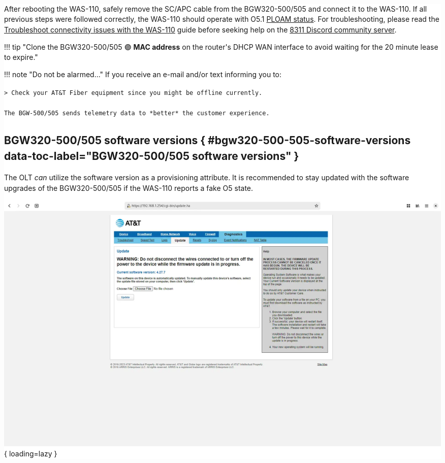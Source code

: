 After rebooting the WAS-110, safely remove the SC/APC cable from the BGW320-500/505 and connect it to the
WAS-110. If all previous steps were followed correctly, the WAS-110 should operate with O5.1 [PLOAM status].
For troubleshooting, please read the [Troubleshoot connectivity issues with the WAS-110] guide before seeking help on
the [8311 Discord community server].

  [PLOAM status]: troubleshoot-connectivity-issues-with-the-was-110.md#ploam-status
  [Troubleshoot connectivity issues with the WAS-110]: troubleshoot-connectivity-issues-with-the-was-110.md
  [8311 Discord community server]: https://discord.com/servers/8311-886329492438671420

!!! tip "Clone the BGW320-500/505 :purple_circle: __MAC address__ on the router's DHCP WAN interface to avoid waiting for the 20 minute lease to expire."

!!! note "Do not be alarmed..."
    If you receive an e-mail and/or text informing you to:

    > Check your AT&T Fiber equipment since you might be offline currently.

    The BGW-500/505 sends telemetry data to *better* the customer experience.

## BGW320-500/505 software versions { #bgw320-500-505-software-versions data-toc-label="BGW320-500/505 software versions" }

The OLT *can* utilize the software version as a provisioning attribute. It is recommended to stay updated with the
software upgrades of the BGW320-500/505 if the WAS-110 reports a fake O5 state.

![BGW320-500/505 update](masquerade-as-the-att-inc-bgw320-500-505-on-xgs-pon-with-the-bfw-solutions-was-110/bgw320_500_505_update.webp){ loading=lazy }


 [resellers]: https://pon.wiki/xgs-pon/ont/bfw-solutions/was-110/#value-added-resellers
  [Install the 8311 community firmware on the WAS-110]: install-the-8311-community-firmware-on-the-was-110.md
  [Purchase a WAS-110]: #purchase-a-was-110
  [WAS-110]: ../xgs-pon/ont/bfw-solutions/was-110.md
  [label]: #bgw320-500-505-label
  [Version listing]: #bgw320-500-505-software-versions
[^1]: <https://github.com/djGrrr/8311-was-110-firmware-builder>